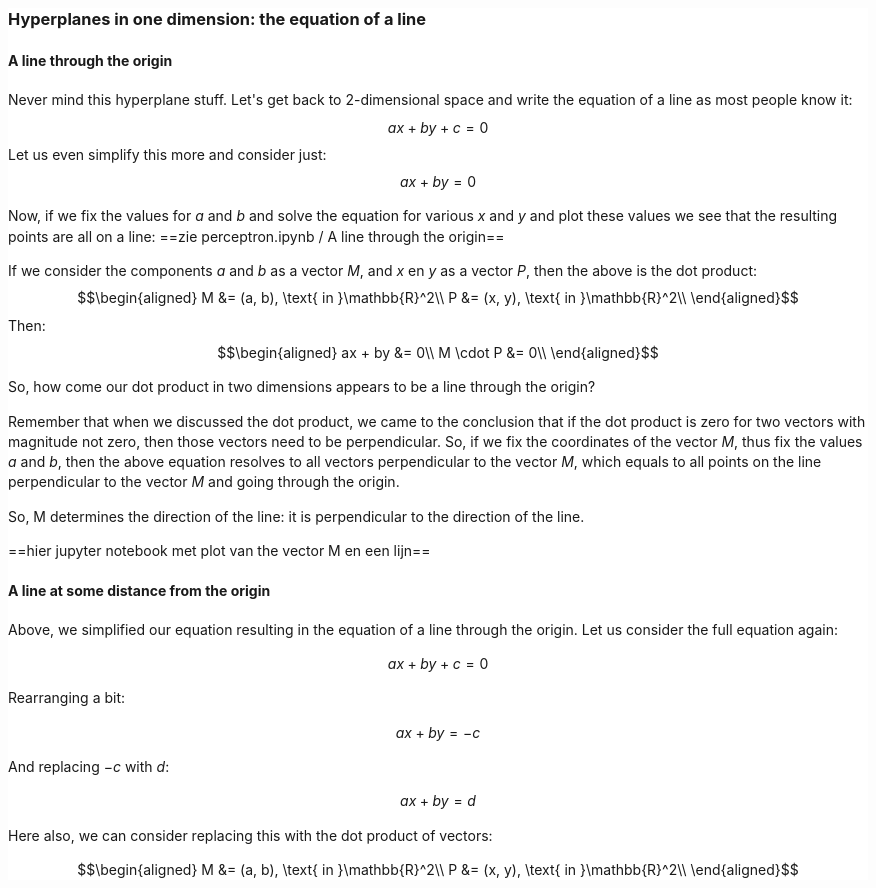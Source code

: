 ### Hyperplanes in one dimension: the equation of a line
#### A line through the origin
Never mind this hyperplane stuff. Let's get back to 2-dimensional space and write the equation of a line as most people know it:
$$ax + by + c = 0$$
Let us even simplify this more and consider just:
$$ax + by = 0$$

Now, if we fix the values for $a$ and $b$ and solve the equation for various $x$ and $y$ and plot these values we see that the resulting points are all on a line:
==zie perceptron.ipynb / A line through the origin==

If we consider the components $a$ and $b$ as a vector $M$, and $x$ en $y$ as a vector $P$, then the above is the dot product:
$$\begin{aligned}
M &= (a, b), \text{ in }\mathbb{R}^2\\
P &= (x, y), \text{ in }\mathbb{R}^2\\
\end{aligned}$$
Then:
$$\begin{aligned}
ax + by &= 0\\
M \cdot P &= 0\\
\end{aligned}$$

So, how come our dot product in two dimensions appears to be a line through the origin? 

Remember that when we discussed the dot product, we came to the conclusion that if the dot product is zero for two vectors with magnitude not zero, then those vectors need to be perpendicular. So, if we fix the coordinates of the vector $M$, thus fix the values $a$ and $b$, then the above equation resolves to all vectors perpendicular to the vector $M$, which equals to all points on the line perpendicular to the vector $M$ and going through the origin.

So, M determines the direction of the line: it is perpendicular to the direction of the line.

==hier jupyter notebook met plot van the vector M en een lijn==

#### A line at some distance from the origin

Above, we simplified our equation resulting in the equation of a line through the origin. Let us consider the full equation again:

$$ax + by + c = 0$$

Rearranging a bit:

$$ax + by = -c$$

And replacing $-c$ with $d$:

$$ax + by = d$$

Here also, we can consider replacing this with the dot product of vectors:

$$\begin{aligned}
M &= (a, b), \text{ in }\mathbb{R}^2\\
P &= (x, y), \text{ in }\mathbb{R}^2\\
\end{aligned}$$
